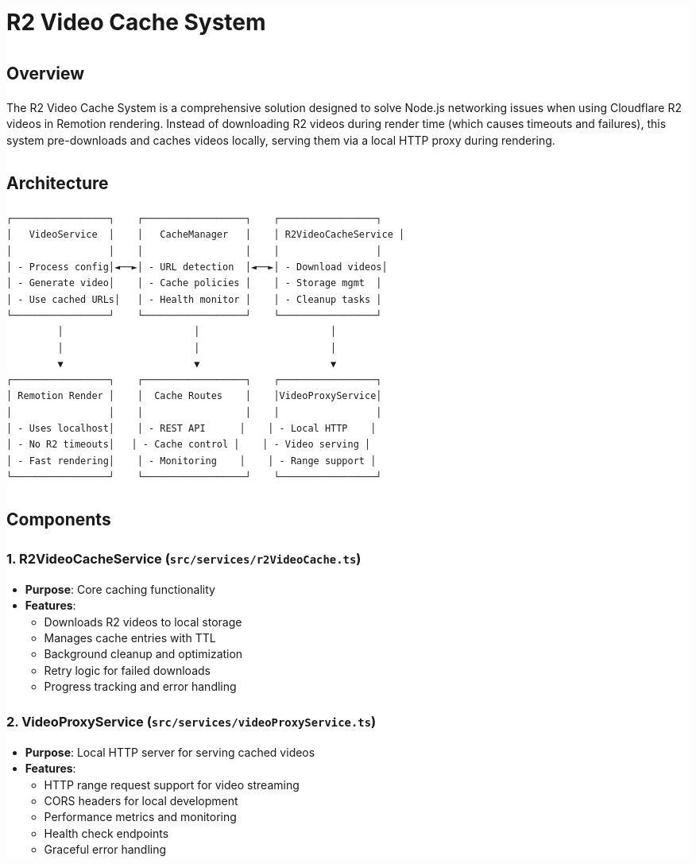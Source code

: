 # R2 Video Cache System

## Overview

The R2 Video Cache System is a comprehensive solution designed to solve Node.js networking issues when using Cloudflare R2 videos in Remotion rendering. Instead of downloading R2 videos during render time (which causes timeouts and failures), this system pre-downloads and caches videos locally, serving them via a local HTTP proxy during rendering.

## Architecture

```
┌─────────────────┐    ┌──────────────────┐    ┌─────────────────┐
│   VideoService  │    │   CacheManager   │    │ R2VideoCacheService │
│                 │    │                  │    │                 │
│ - Process config│◄──►│ - URL detection  │◄──►│ - Download videos│
│ - Generate video│    │ - Cache policies │    │ - Storage mgmt  │
│ - Use cached URLs│   │ - Health monitor │    │ - Cleanup tasks │
└─────────────────┘    └──────────────────┘    └─────────────────┘
         │                       │                       │
         │                       │                       │
         ▼                       ▼                       ▼
┌─────────────────┐    ┌──────────────────┐    ┌─────────────────┐
│ Remotion Render │    │  Cache Routes    │    │VideoProxyService│
│                 │    │                  │    │                 │
│ - Uses localhost│    │ - REST API      │    │ - Local HTTP    │
│ - No R2 timeouts│   │ - Cache control │    │ - Video serving │
│ - Fast rendering│    │ - Monitoring    │    │ - Range support │
└─────────────────┘    └──────────────────┘    └─────────────────┘
```

## Components

### 1. R2VideoCacheService (`src/services/r2VideoCache.ts`)
- **Purpose**: Core caching functionality
- **Features**:
  - Downloads R2 videos to local storage
  - Manages cache entries with TTL
  - Background cleanup and optimization
  - Retry logic for failed downloads
  - Progress tracking and error handling

### 2. VideoProxyService (`src/services/videoProxyService.ts`)
- **Purpose**: Local HTTP server for serving cached videos
- **Features**:
  - HTTP range request support for video streaming
  - CORS headers for local development
  - Performance metrics and monitoring
  - Health check endpoints
  - Graceful error handling
